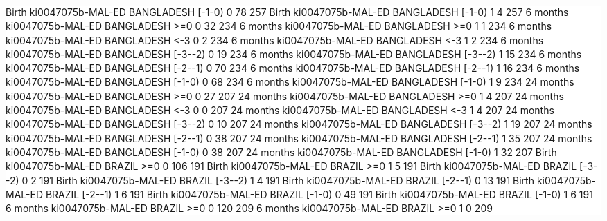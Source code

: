 Birth       ki0047075b-MAL-ED          BANGLADESH                     [-1-0)           0       78     257
Birth       ki0047075b-MAL-ED          BANGLADESH                     [-1-0)           1        4     257
6 months    ki0047075b-MAL-ED          BANGLADESH                     >=0              0       32     234
6 months    ki0047075b-MAL-ED          BANGLADESH                     >=0              1        1     234
6 months    ki0047075b-MAL-ED          BANGLADESH                     <-3              0        2     234
6 months    ki0047075b-MAL-ED          BANGLADESH                     <-3              1        2     234
6 months    ki0047075b-MAL-ED          BANGLADESH                     [-3--2)          0       19     234
6 months    ki0047075b-MAL-ED          BANGLADESH                     [-3--2)          1       15     234
6 months    ki0047075b-MAL-ED          BANGLADESH                     [-2--1)          0       70     234
6 months    ki0047075b-MAL-ED          BANGLADESH                     [-2--1)          1       16     234
6 months    ki0047075b-MAL-ED          BANGLADESH                     [-1-0)           0       68     234
6 months    ki0047075b-MAL-ED          BANGLADESH                     [-1-0)           1        9     234
24 months   ki0047075b-MAL-ED          BANGLADESH                     >=0              0       27     207
24 months   ki0047075b-MAL-ED          BANGLADESH                     >=0              1        4     207
24 months   ki0047075b-MAL-ED          BANGLADESH                     <-3              0        0     207
24 months   ki0047075b-MAL-ED          BANGLADESH                     <-3              1        4     207
24 months   ki0047075b-MAL-ED          BANGLADESH                     [-3--2)          0       10     207
24 months   ki0047075b-MAL-ED          BANGLADESH                     [-3--2)          1       19     207
24 months   ki0047075b-MAL-ED          BANGLADESH                     [-2--1)          0       38     207
24 months   ki0047075b-MAL-ED          BANGLADESH                     [-2--1)          1       35     207
24 months   ki0047075b-MAL-ED          BANGLADESH                     [-1-0)           0       38     207
24 months   ki0047075b-MAL-ED          BANGLADESH                     [-1-0)           1       32     207
Birth       ki0047075b-MAL-ED          BRAZIL                         >=0              0      106     191
Birth       ki0047075b-MAL-ED          BRAZIL                         >=0              1        5     191
Birth       ki0047075b-MAL-ED          BRAZIL                         [-3--2)          0        2     191
Birth       ki0047075b-MAL-ED          BRAZIL                         [-3--2)          1        4     191
Birth       ki0047075b-MAL-ED          BRAZIL                         [-2--1)          0       13     191
Birth       ki0047075b-MAL-ED          BRAZIL                         [-2--1)          1        6     191
Birth       ki0047075b-MAL-ED          BRAZIL                         [-1-0)           0       49     191
Birth       ki0047075b-MAL-ED          BRAZIL                         [-1-0)           1        6     191
6 months    ki0047075b-MAL-ED          BRAZIL                         >=0              0      120     209
6 months    ki0047075b-MAL-ED          BRAZIL                         >=0              1        0     209